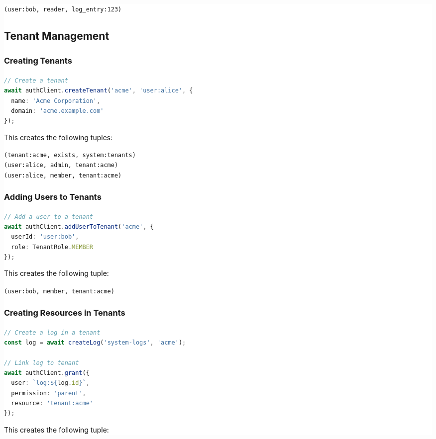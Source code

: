 ```
(user:bob, reader, log_entry:123)
```

## Tenant Management

### Creating Tenants

```typescript
// Create a tenant
await authClient.createTenant('acme', 'user:alice', {
  name: 'Acme Corporation',
  domain: 'acme.example.com'
});
```

This creates the following tuples:

```
(tenant:acme, exists, system:tenants)
(user:alice, admin, tenant:acme)
(user:alice, member, tenant:acme)
```

### Adding Users to Tenants

```typescript
// Add a user to a tenant
await authClient.addUserToTenant('acme', {
  userId: 'user:bob',
  role: TenantRole.MEMBER
});
```

This creates the following tuple:

```
(user:bob, member, tenant:acme)
```

### Creating Resources in Tenants

```typescript
// Create a log in a tenant
const log = await createLog('system-logs', 'acme');

// Link log to tenant
await authClient.grant({
  user: `log:${log.id}`,
  permission: 'parent',
  resource: 'tenant:acme'
});
```

This creates the following tuple:
